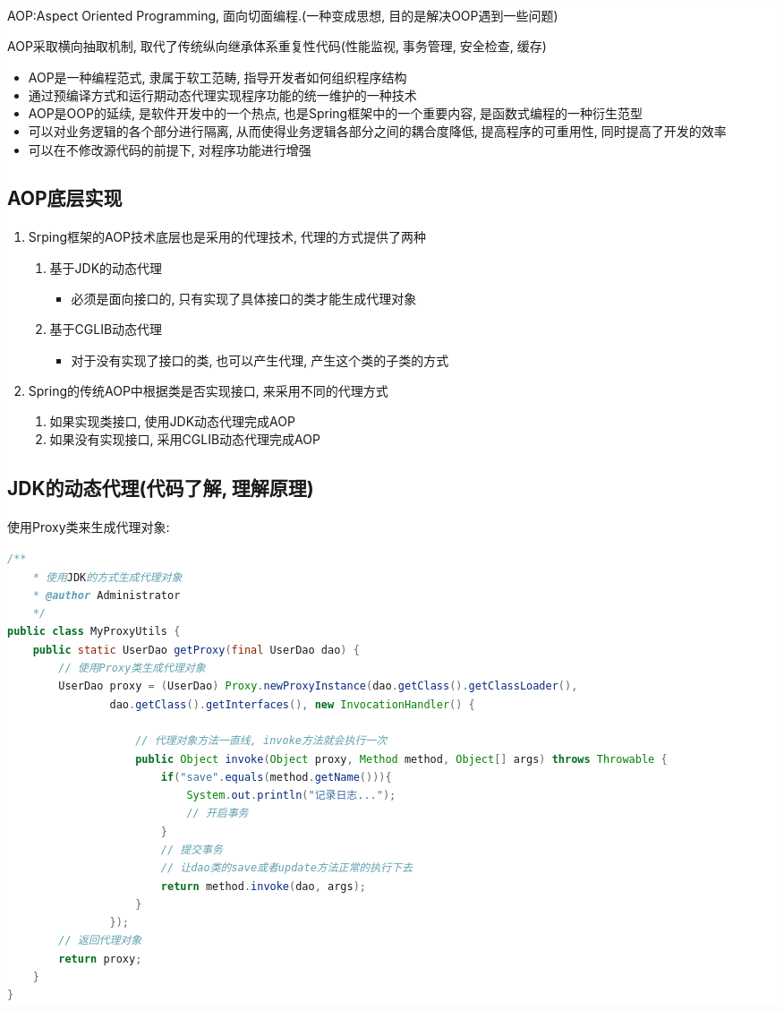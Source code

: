 AOP:Aspect Oriented Programming, 面向切面编程.(一种变成思想, 目的是解决OOP遇到一些问题)

AOP采取横向抽取机制, 取代了传统纵向继承体系重复性代码(性能监视, 事务管理, 安全检查, 缓存)

* AOP是一种编程范式, 隶属于软工范畴, 指导开发者如何组织程序结构
* 通过预编译方式和运行期动态代理实现程序功能的统一维护的一种技术
* AOP是OOP的延续, 是软件开发中的一个热点, 也是Spring框架中的一个重要内容, 是函数式编程的一种衍生范型
* 可以对业务逻辑的各个部分进行隔离, 从而使得业务逻辑各部分之间的耦合度降低, 提高程序的可重用性, 同时提高了开发的效率
* 可以在不修改源代码的前提下, 对程序功能进行增强

## AOP底层实现

1. Srping框架的AOP技术底层也是采用的代理技术, 代理的方式提供了两种
	1. 基于JDK的动态代理
		* 必须是面向接口的, 只有实现了具体接口的类才能生成代理对象

	2. 基于CGLIB动态代理
		* 对于没有实现了接口的类, 也可以产生代理, 产生这个类的子类的方式

2. Spring的传统AOP中根据类是否实现接口, 来采用不同的代理方式
	1. 如果实现类接口, 使用JDK动态代理完成AOP
	2. 如果没有实现接口, 采用CGLIB动态代理完成AOP


## JDK的动态代理(代码了解, 理解原理)

使用Proxy类来生成代理对象:

```java
/**
	* 使用JDK的方式生成代理对象
	* @author Administrator
	*/
public class MyProxyUtils {
	public static UserDao getProxy(final UserDao dao) {
		// 使用Proxy类生成代理对象
		UserDao proxy = (UserDao) Proxy.newProxyInstance(dao.getClass().getClassLoader(), 
				dao.getClass().getInterfaces(), new InvocationHandler() {

					// 代理对象方法一直线, invoke方法就会执行一次
					public Object invoke(Object proxy, Method method, Object[] args) throws Throwable {
						if("save".equals(method.getName())){
							System.out.println("记录日志...");
							// 开启事务
						}
						// 提交事务
						// 让dao类的save或者update方法正常的执行下去
						return method.invoke(dao, args);
					}
				});
		// 返回代理对象
		return proxy;
	}
}
```
